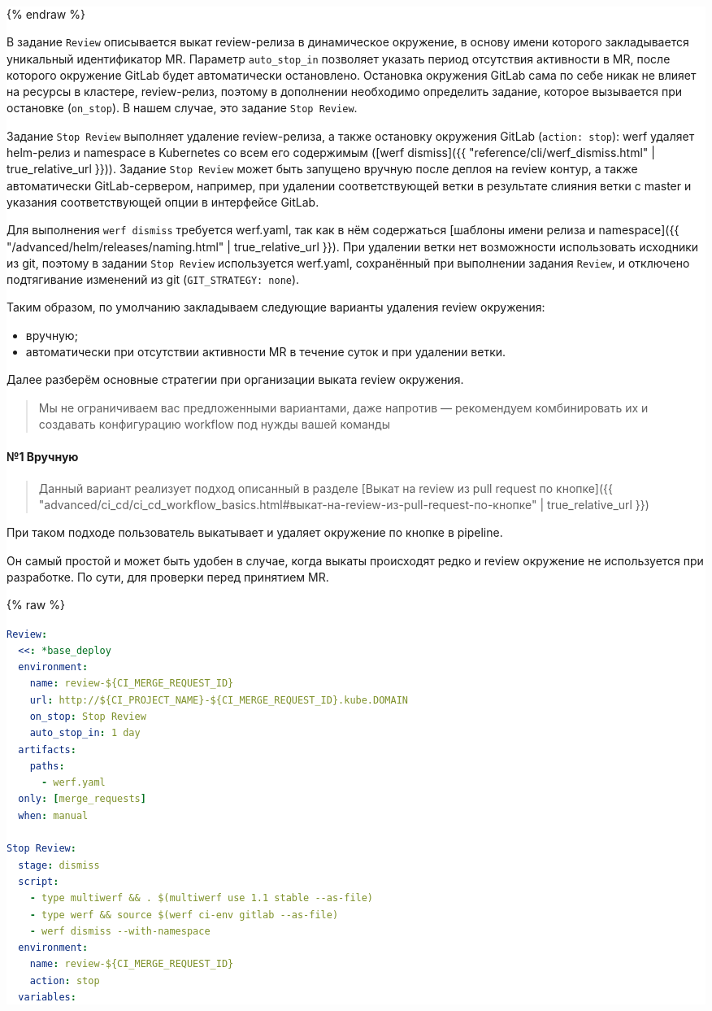 {% endraw %}

В задание `Review` описывается выкат review-релиза в динамическое окружение, в основу имени которого закладывается уникальный идентификатор MR. Параметр `auto_stop_in` позволяет указать период отсутствия активности в MR, после которого окружение GitLab будет автоматически остановлено. Остановка окружения GitLab сама по себе никак не влияет на ресурсы в кластере, review-релиз, поэтому в дополнении необходимо определить задание, которое вызывается при остановке (`on_stop`). В нашем случае, это задание `Stop Review`. 

Задание `Stop Review` выполняет удаление review-релиза, а также остановку окружения GitLab (`action: stop`): werf удаляет helm-релиз и namespace в Kubernetes со всем его содержимым ([werf dismiss]({{ "reference/cli/werf_dismiss.html" | true_relative_url }})). Задание `Stop Review` может быть запущено вручную после деплоя на review контур, а также автоматически GitLab-сервером, например, при удалении соответствующей ветки в результате слияния ветки с master и указания соответствующей опции в интерфейсе GitLab.

Для выполнения `werf dismiss` требуется werf.yaml, так как в нём содержаться [шаблоны имени релиза и namespace]({{ "/advanced/helm/releases/naming.html" | true_relative_url }}). При удалении ветки нет возможности использовать исходники из git, поэтому в задании `Stop Review` используется werf.yaml, сохранённый при выполнении задания `Review`, и отключено подтягивание изменений из git (`GIT_STRATEGY: none`).

Таким образом, по умолчанию закладываем следующие варианты удаления review окружения:
* вручную;
* автоматически при отсутствии активности MR в течение суток и при удалении ветки.

Далее разберём основные стратегии при организации выката review окружения. 

> Мы не ограничиваем вас предложенными вариантами, даже напротив — рекомендуем комбинировать их и создавать конфигурацию workflow под нужды вашей команды

#### №1 Вручную 

> Данный вариант реализует подход описанный в разделе [Выкат на review из pull request по кнопке]({{ "advanced/ci_cd/ci_cd_workflow_basics.html#выкат-на-review-из-pull-request-по-кнопке" | true_relative_url }})

При таком подходе пользователь выкатывает и удаляет окружение по кнопке в pipeline.

Он самый простой и может быть удобен в случае, когда выкаты происходят редко и review окружение не используется при разработке.
По сути, для проверки перед принятием MR. 

{% raw %}
```yaml
Review:
  <<: *base_deploy
  environment:
    name: review-${CI_MERGE_REQUEST_ID}
    url: http://${CI_PROJECT_NAME}-${CI_MERGE_REQUEST_ID}.kube.DOMAIN
    on_stop: Stop Review
    auto_stop_in: 1 day
  artifacts:
    paths:
      - werf.yaml
  only: [merge_requests]
  when: manual

Stop Review: 
  stage: dismiss
  script:
    - type multiwerf && . $(multiwerf use 1.1 stable --as-file)
    - type werf && source $(werf ci-env gitlab --as-file)
    - werf dismiss --with-namespace
  environment:
    name: review-${CI_MERGE_REQUEST_ID}
    action: stop
  variables:
```